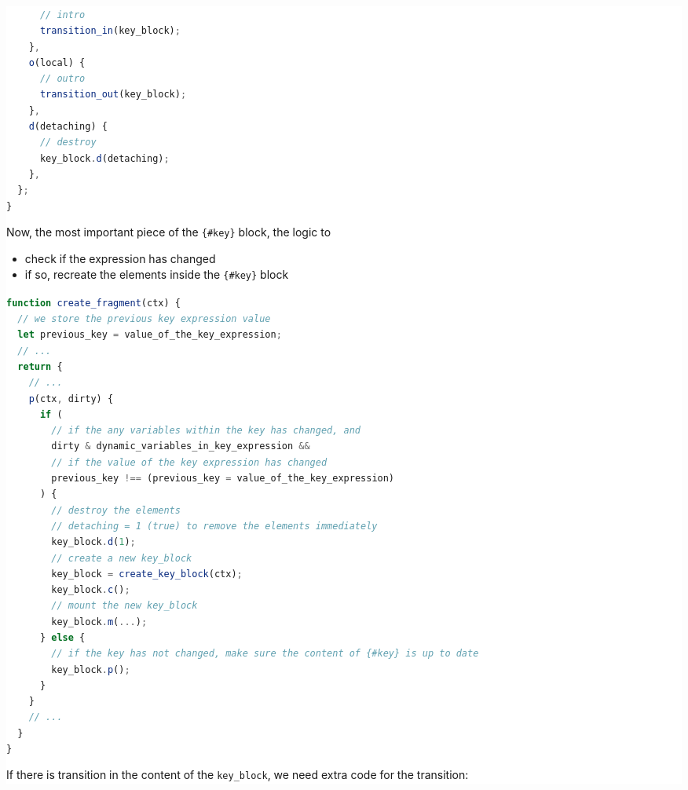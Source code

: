 ```js
      // intro
      transition_in(key_block);
    },
    o(local) {
      // outro
      transition_out(key_block);
    },
    d(detaching) {
      // destroy
      key_block.d(detaching);
    },
  };
}
```

Now, the most important piece of the `{#key}` block, the logic to

- check if the expression has changed
- if so, recreate the elements inside the `{#key}` block

```js
function create_fragment(ctx) {
  // we store the previous key expression value
  let previous_key = value_of_the_key_expression;
  // ...
  return {
    // ...
    p(ctx, dirty) {
      if (
        // if the any variables within the key has changed, and
        dirty & dynamic_variables_in_key_expression &&
        // if the value of the key expression has changed
        previous_key !== (previous_key = value_of_the_key_expression)
      ) {
        // destroy the elements
        // detaching = 1 (true) to remove the elements immediately
        key_block.d(1);
        // create a new key_block
        key_block = create_key_block(ctx);
        key_block.c();
        // mount the new key_block
        key_block.m(...);
      } else {
        // if the key has not changed, make sure the content of {#key} is up to date
        key_block.p();
      }
    }
    // ...
  }
}
```

If there is transition in the content of the `key_block`, we need extra code for the transition:

